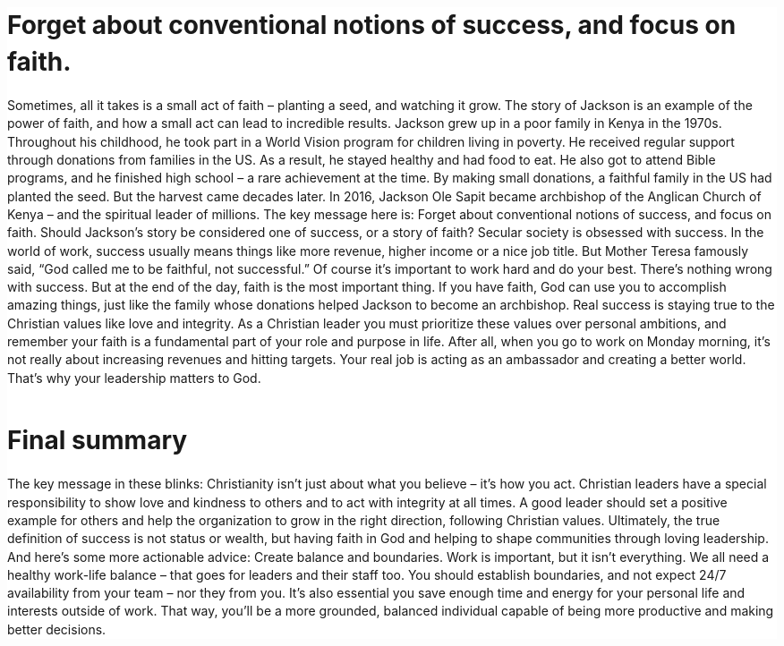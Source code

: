 # Forget about conventional notions of success, and focus on faith.
Sometimes, all it takes is a small act of faith – planting a seed, and watching it grow. The story of Jackson is an example of the power of faith, and how a small act can lead to incredible results.
Jackson grew up in a poor family in Kenya in the 1970s. Throughout his childhood, he took part in a World Vision program for children living in poverty. He received regular support through donations from families in the US. As a result, he stayed healthy and had food to eat. He also got to attend Bible programs, and he finished high school – a rare achievement at the time.
By making small donations, a faithful family in the US had planted the seed. But the harvest came decades later. In 2016, Jackson Ole Sapit became archbishop of the Anglican Church of Kenya – and the spiritual leader of millions.
The key message here is: Forget about conventional notions of success, and focus on faith.
Should Jackson’s story be considered one of success, or a story of faith? Secular society is obsessed with success. In the world of work, success usually means things like more revenue, higher income or a nice job title. But Mother Teresa famously said, “God called me to be faithful, not successful.”
Of course it’s important to work hard and do your best. There’s nothing wrong with success. But at the end of the day, faith is the most important thing. If you have faith, God can use you to accomplish amazing things, just like the family whose donations helped Jackson to become an archbishop.
Real success is staying true to the Christian values like love and integrity. As a Christian leader you must prioritize these values over personal ambitions, and remember your faith is a fundamental part of your role and purpose in life.
After all, when you go to work on Monday morning, it’s not really about increasing revenues and hitting targets. Your real job is acting as an ambassador and creating a better world. That’s why your leadership matters to God.

# Final summary
The key message in these blinks:
Christianity isn’t just about what you believe – it’s how you act. Christian leaders have a special responsibility to show love and kindness to others and to act with integrity at all times. A good leader should set a positive example for others and help the organization to grow in the right direction, following Christian values. Ultimately, the true definition of success is not status or wealth, but having faith in God and helping to shape communities through loving leadership.
And here’s some more actionable advice:
Create balance and boundaries.
Work is important, but it isn’t everything. We all need a healthy work-life balance – that goes for leaders and their staff too. You should establish boundaries, and not expect 24/7 availability from your team – nor they from you. It’s also essential you save enough time and energy for your personal life and interests outside of work. That way, you’ll be a more grounded, balanced individual capable of being more productive and making better decisions.

